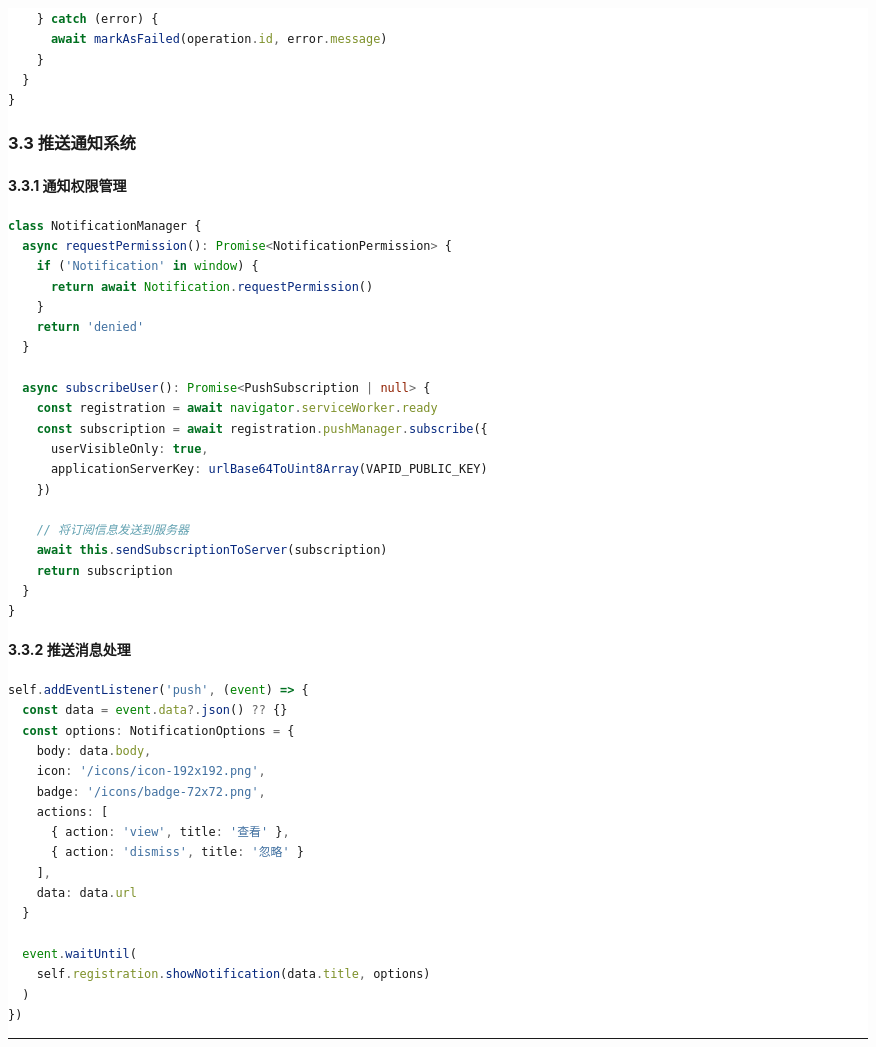 ```typescript
    } catch (error) {
      await markAsFailed(operation.id, error.message)
    }
  }
}
```

### 3.3 推送通知系统

#### 3.3.1 通知权限管理
```typescript
class NotificationManager {
  async requestPermission(): Promise<NotificationPermission> {
    if ('Notification' in window) {
      return await Notification.requestPermission()
    }
    return 'denied'
  }
  
  async subscribeUser(): Promise<PushSubscription | null> {
    const registration = await navigator.serviceWorker.ready
    const subscription = await registration.pushManager.subscribe({
      userVisibleOnly: true,
      applicationServerKey: urlBase64ToUint8Array(VAPID_PUBLIC_KEY)
    })
    
    // 将订阅信息发送到服务器
    await this.sendSubscriptionToServer(subscription)
    return subscription
  }
}
```

#### 3.3.2 推送消息处理
```typescript
self.addEventListener('push', (event) => {
  const data = event.data?.json() ?? {}
  const options: NotificationOptions = {
    body: data.body,
    icon: '/icons/icon-192x192.png',
    badge: '/icons/badge-72x72.png',
    actions: [
      { action: 'view', title: '查看' },
      { action: 'dismiss', title: '忽略' }
    ],
    data: data.url
  }
  
  event.waitUntil(
    self.registration.showNotification(data.title, options)
  )
})
```

---